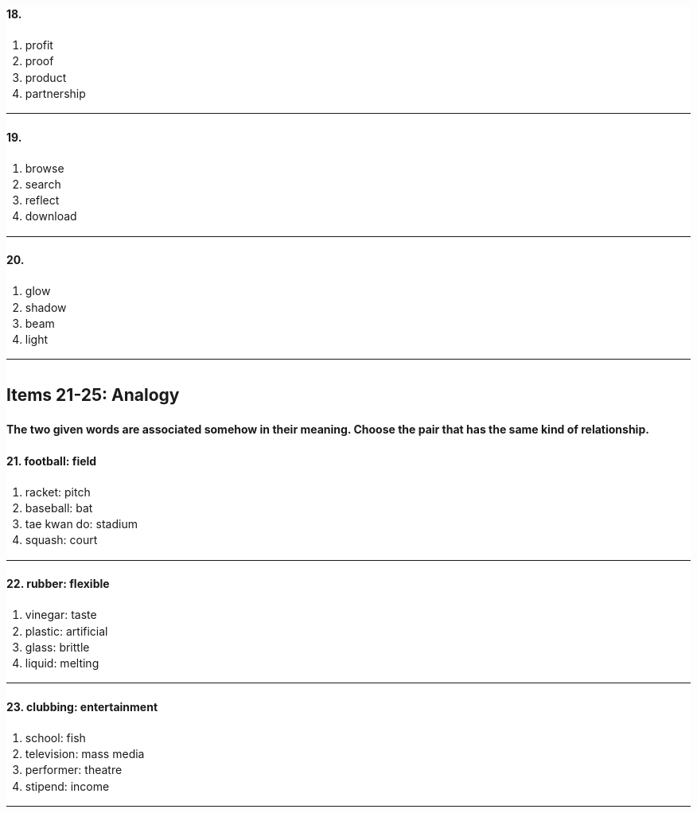#### 18.
1. profit  
2. proof  
3. product  
4. partnership  

---

#### 19.
1. browse  
2. search  
3. reflect  
4. download  

---

#### 20.
1. glow  
2. shadow  
3. beam  
4. light  

---

## Items 21-25: Analogy  
**The two given words are associated somehow in their meaning. Choose the pair that has the same kind of relationship.**

#### 21. football: field  
1. racket: pitch  
2. baseball: bat  
3. tae kwan do: stadium  
4. squash: court  

---

#### 22. rubber: flexible  
1. vinegar: taste  
2. plastic: artificial  
3. glass: brittle  
4. liquid: melting  

---

#### 23. clubbing: entertainment  
1. school: fish  
2. television: mass media  
3. performer: theatre  
4. stipend: income  

---

